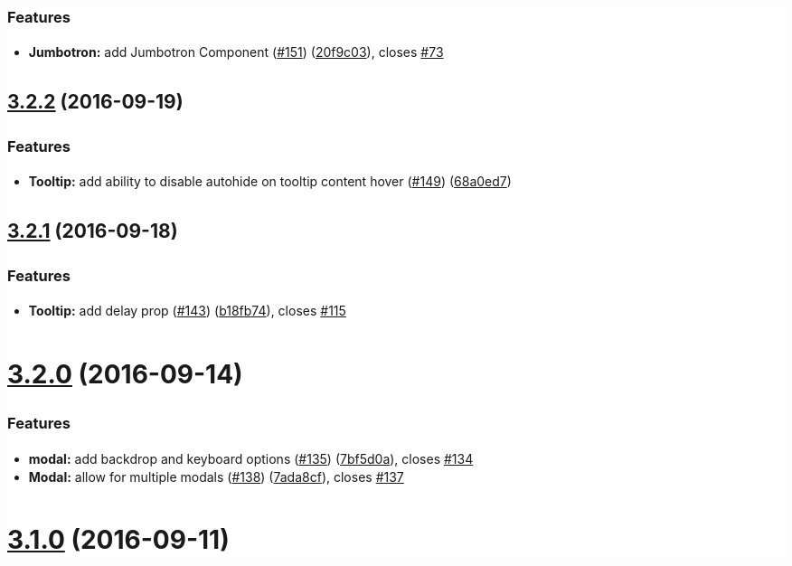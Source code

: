 
### Features

* **Jumbotron:** add Jumbotron Component ([#151](https://github.com/reactstrap/reactstrap/issues/151)) ([20f9c03](https://github.com/reactstrap/reactstrap/commit/20f9c03)), closes [#73](https://github.com/reactstrap/reactstrap/issues/73)



<a name="3.2.2"></a>
## [3.2.2](https://github.com/reactstrap/reactstrap/compare/3.2.1...v3.2.2) (2016-09-19)

### Features

* **Tooltip:** add ability to disable autohide on tooltip content hover ([#149](https://github.com/reactstrap/reactstrap/issues/149)) ([68a0ed7](https://github.com/reactstrap/reactstrap/commit/68a0ed7))

<a name="3.2.1"></a>
## [3.2.1](https://github.com/reactstrap/reactstrap/compare/3.2.0...v3.2.1) (2016-09-18)


### Features

* **Tooltip:** add delay prop ([#143](https://github.com/reactstrap/reactstrap/issues/143)) ([b18fb74](https://github.com/reactstrap/reactstrap/commit/b18fb74)), closes [#115](https://github.com/reactstrap/reactstrap/issues/115)



<a name="3.2.0"></a>
# [3.2.0](https://github.com/reactstrap/reactstrap/compare/3.1.0...v3.2.0) (2016-09-14)


### Features

* **modal:** add backdrop and keyboard options ([#135](https://github.com/reactstrap/reactstrap/issues/135)) ([7bf5d0a](https://github.com/reactstrap/reactstrap/commit/7bf5d0a)), closes [#134](https://github.com/reactstrap/reactstrap/issues/134)
* **Modal:** allow for multiple modals ([#138](https://github.com/reactstrap/reactstrap/issues/138)) ([7ada8cf](https://github.com/reactstrap/reactstrap/commit/7ada8cf)), closes [#137](https://github.com/reactstrap/reactstrap/issues/137)



<a name="3.1.0"></a>
# [3.1.0](https://github.com/reactstrap/reactstrap/compare/3.0.1...v3.1.0) (2016-09-11)
